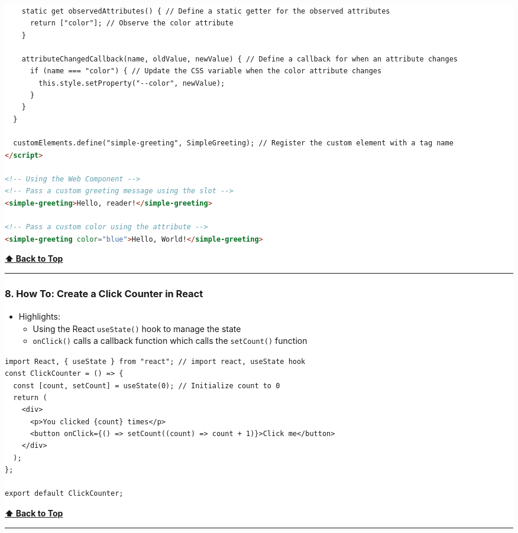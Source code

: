 ```HTML
    static get observedAttributes() { // Define a static getter for the observed attributes
      return ["color"]; // Observe the color attribute
    }

    attributeChangedCallback(name, oldValue, newValue) { // Define a callback for when an attribute changes
      if (name === "color") { // Update the CSS variable when the color attribute changes
        this.style.setProperty("--color", newValue);
      }
    }
  }

  customElements.define("simple-greeting", SimpleGreeting); // Register the custom element with a tag name
</script>

<!-- Using the Web Component -->
<!-- Pass a custom greeting message using the slot -->
<simple-greeting>Hello, reader!</simple-greeting>

<!-- Pass a custom color using the attribute -->
<simple-greeting color="blue">Hello, World!</simple-greeting>
```

**[⬆ Back to Top](#table-of-contents)**

---

### 8. How To: Create a Click Counter in React

- Highlights:
  - Using the React `useState()` hook to manage the state
  - `onClick()` calls a callback function which calls the `setCount()` function

```JS
import React, { useState } from "react"; // import react, useState hook
const ClickCounter = () => {
  const [count, setCount] = useState(0); // Initialize count to 0
  return (
    <div>
      <p>You clicked {count} times</p>
      <button onClick={() => setCount((count) => count + 1)}>Click me</button>
    </div>
  );
};

export default ClickCounter;
```

**[⬆ Back to Top](#table-of-contents)**

---
